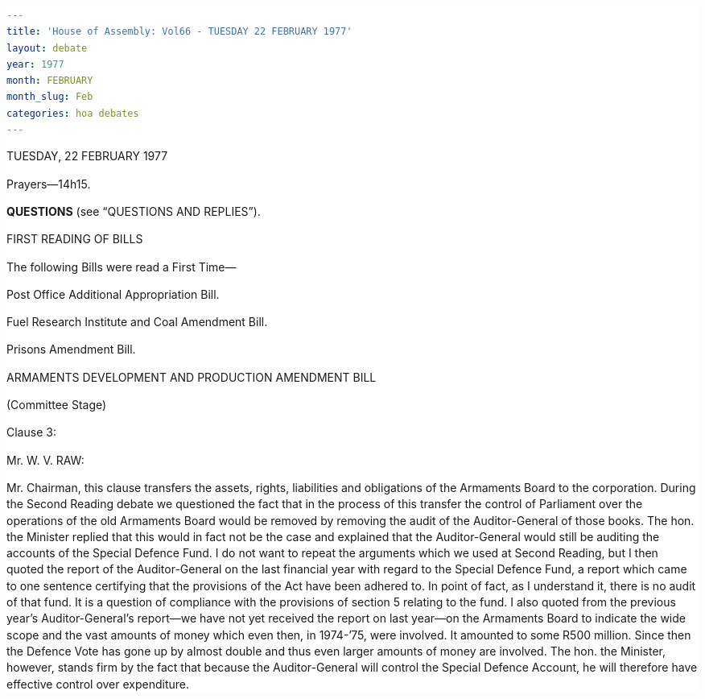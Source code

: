 ```yaml
---
title: 'House of Assembly: Vol66 - TUESDAY 22 FEBRUARY 1977'
layout: debate
year: 1977
month: FEBRUARY
month_slug: Feb
categories: hoa debates
---
```


<debateSection name="#opening">

<heading>TUESDAY, 22 FEBRUARY 1977</heading>

<prayers>

<narrative>Prayers&#x2014;<recordedTime time="1977-02-22T14:15:00">14h15</recordedTime>.</narrative></prayers>

<p><b>QUESTIONS</b> (see &#x201C;QUESTIONS AND REPLIES&#x201D;).</p>

<debateSection name="#first_reading_of_bills">

<heading>FIRST READING OF BILLS</heading>

<p>The following Bills were read a First Time&#x2014;</p>

<block name="quote">Post Office Additional Appropriation Bill.</block>

<block name="quote">Fuel Research Institute and Coal Amendment Bill.</block>

<block name="quote">Prisons Amendment Bill.</block>

</debateSection>

<debateSection name="#armaments_development_and_production_amendment_bill">

<heading>ARMAMENTS DEVELOPMENT AND PRODUCTION AMENDMENT BILL</heading>

<summary>(Committee Stage)</summary>

<p>Clause 3:</p>

<speech by="#raw">

<from>Mr. <person refersTo="hansard_za">W. V. RAW</person>:</from>

<p>Mr. Chairman, this clause transfers the assets, rights, liabilities and obligations of the Armaments Board to <span class="col_1931-1932" refersTo="page_0983"/>the corporation. During the Second Reading debate we questioned the fact that in the process of this transfer the control of Parliament over the operations of the old Armaments Board would be removed by removing the audit of the Auditor-General of those books. The hon. the Minister replied that this would in fact not be the case and explained that the Auditor-General would still be auditing the accounts of the Special Defence Fund. I do not want to repeat the arguments which we used at Second Reading, but I then quoted the report of the Auditor-General on the last financial year with regard to the Special Defence Fund, a report which came to one sentence certifying that the provisions of the Act have been adhered to. In point of fact, as I understand it, there is no audit of that fund. It is a question of compliance with the provisions of section 5 relating to the fund. I also quoted from the previous year&#x2019;s Auditor-General&#x2019;s report&#x2014;we have not yet received the report on last year&#x2014;on the Armaments Board to indicate the wide scope and the vast amounts of money which even then, in 1974-&#x2019;75, were involved. It amounted to some R500 million. Since then the Defence Vote has gone up by almost double and thus even larger amounts of money are involved. The hon. the Minister, however, stands firm by the fact that because the Auditor-General will control the Special Defence Account, he will therefore have effective control over expenditure.</p>
